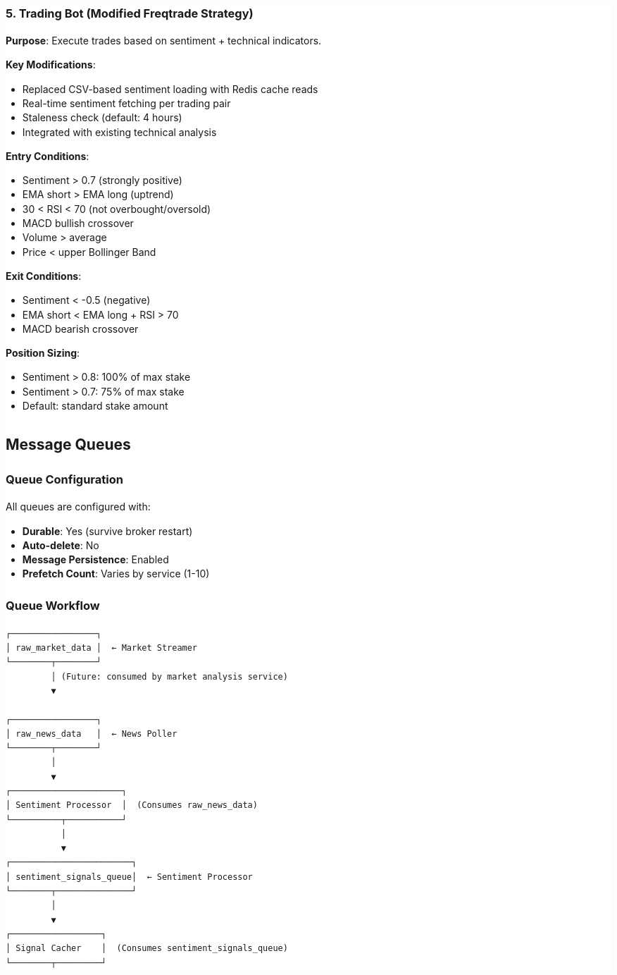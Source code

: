 ### 5. Trading Bot (Modified Freqtrade Strategy)

**Purpose**: Execute trades based on sentiment + technical indicators.

**Key Modifications**:
- Replaced CSV-based sentiment loading with Redis cache reads
- Real-time sentiment fetching per trading pair
- Staleness check (default: 4 hours)
- Integrated with existing technical analysis

**Entry Conditions**:
- Sentiment > 0.7 (strongly positive)
- EMA short > EMA long (uptrend)
- 30 < RSI < 70 (not overbought/oversold)
- MACD bullish crossover
- Volume > average
- Price < upper Bollinger Band

**Exit Conditions**:
- Sentiment < -0.5 (negative)
- EMA short < EMA long + RSI > 70
- MACD bearish crossover

**Position Sizing**:
- Sentiment > 0.8: 100% of max stake
- Sentiment > 0.7: 75% of max stake
- Default: standard stake amount

## Message Queues

### Queue Configuration

All queues are configured with:
- **Durable**: Yes (survive broker restart)
- **Auto-delete**: No
- **Message Persistence**: Enabled
- **Prefetch Count**: Varies by service (1-10)

### Queue Workflow

```
┌─────────────────┐
│ raw_market_data │  ← Market Streamer
└────────┬────────┘
         │ (Future: consumed by market analysis service)
         ▼

┌─────────────────┐
│ raw_news_data   │  ← News Poller
└────────┬────────┘
         │
         ▼
┌──────────────────────┐
│ Sentiment Processor  │  (Consumes raw_news_data)
└──────────┬───────────┘
           │
           ▼
┌────────────────────────┐
│ sentiment_signals_queue│  ← Sentiment Processor
└────────┬───────────────┘
         │
         ▼
┌──────────────────┐
│ Signal Cacher    │  (Consumes sentiment_signals_queue)
└────────┬─────────┘
```